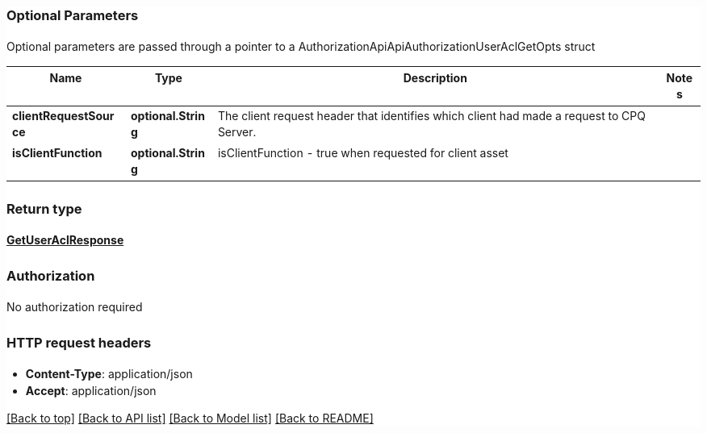 ### Optional Parameters
Optional parameters are passed through a pointer to a AuthorizationApiApiAuthorizationUserAclGetOpts struct

Name | Type | Description  | Notes
------------- | ------------- | ------------- | -------------
 **clientRequestSource** | **optional.String**| The client request header that identifies which client had made a request to CPQ Server. | 
 **isClientFunction** | **optional.String**| isClientFunction - true when requested for client asset | 

### Return type

[**GetUserAclResponse**](GetUserACLResponse.md)

### Authorization

No authorization required

### HTTP request headers

 - **Content-Type**: application/json
 - **Accept**: application/json

[[Back to top]](#) [[Back to API list]](../README.md#documentation-for-api-endpoints) [[Back to Model list]](../README.md#documentation-for-models) [[Back to README]](../README.md)


